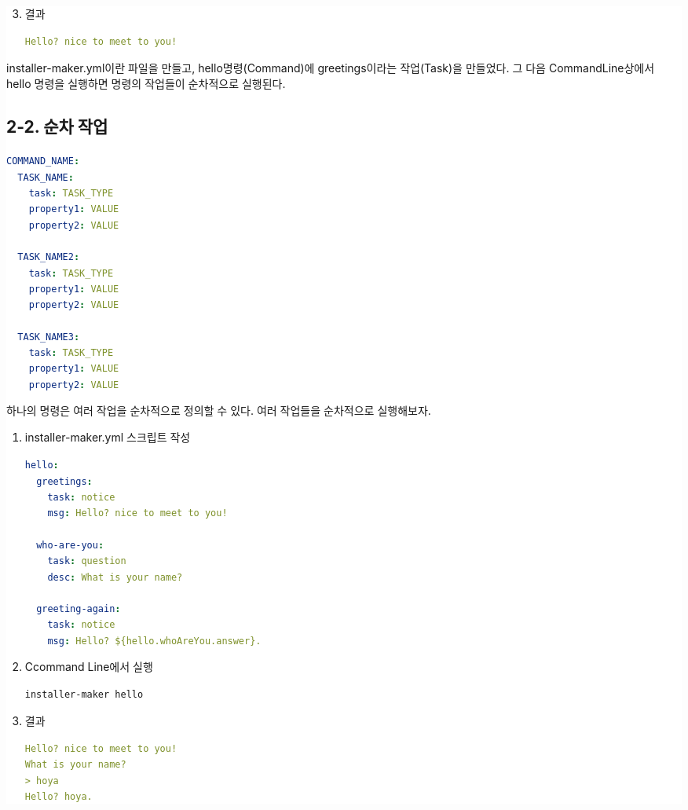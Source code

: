 3. 결과
    ```yaml
    Hello? nice to meet to you!
    ```

installer-maker.yml이란 파일을 만들고, hello명령(Command)에 greetings이라는 작업(Task)을 만들었다.
그 다음 CommandLine상에서 hello 명령을 실행하면 명령의 작업들이 순차적으로 실행된다.

## 2-2. 순차 작업 

```yaml
COMMAND_NAME:
  TASK_NAME:
    task: TASK_TYPE
    property1: VALUE
    property2: VALUE
        
  TASK_NAME2:
    task: TASK_TYPE
    property1: VALUE
    property2: VALUE
 
  TASK_NAME3:
    task: TASK_TYPE
    property1: VALUE
    property2: VALUE
```

하나의 명령은 여러 작업을 순차적으로 정의할 수 있다. 여러 작업들을 순차적으로 실행해보자.

1. installer-maker.yml 스크립트 작성
    ```yaml
    hello:
      greetings:
        task: notice
        msg: Hello? nice to meet to you!    
     
      who-are-you:  
        task: question
        desc: What is your name? 
     
      greeting-again:
        task: notice
        msg: Hello? ${hello.whoAreYou.answer}.
    ```

2. Ccommand Line에서 실행
    ```bash
    installer-maker hello
    ```

3. 결과
    ```yaml
    Hello? nice to meet to you!
    What is your name?
    > hoya
    Hello? hoya.  
    ```
